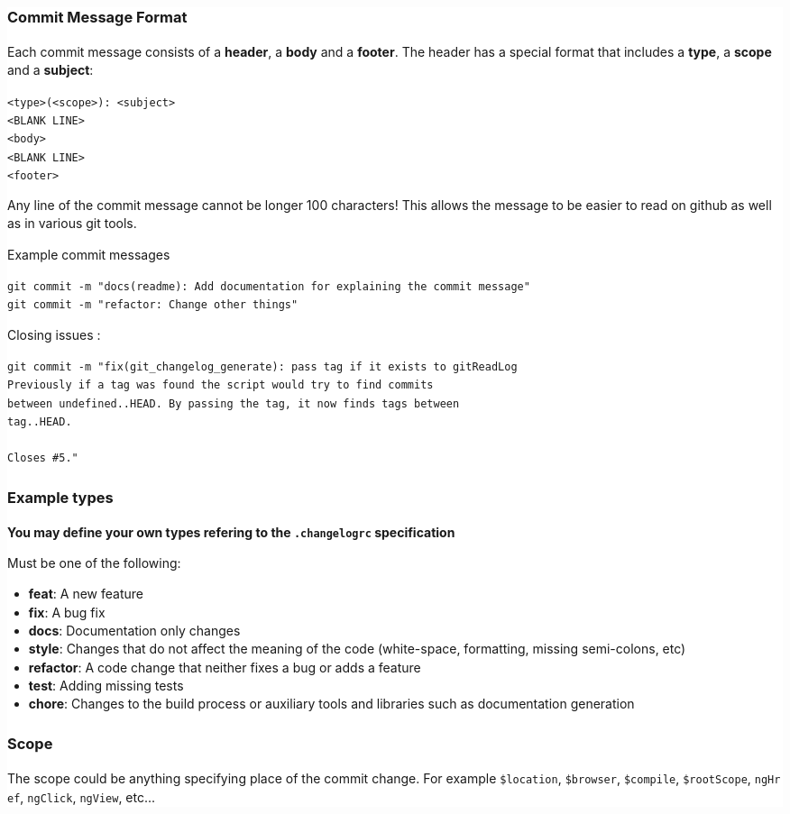 ### Commit Message Format
Each commit message consists of a **header**, a **body** and a **footer**.  The header has a special
format that includes a **type**, a **scope** and a **subject**:

```
<type>(<scope>): <subject>
<BLANK LINE>
<body>
<BLANK LINE>
<footer>
```

Any line of the commit message cannot be longer 100 characters! This allows the message to be easier
to read on github as well as in various git tools.

Example commit messages

```
git commit -m "docs(readme): Add documentation for explaining the commit message"
git commit -m "refactor: Change other things"
```

Closing issues : 

```
git commit -m "fix(git_changelog_generate): pass tag if it exists to gitReadLog
Previously if a tag was found the script would try to find commits
between undefined..HEAD. By passing the tag, it now finds tags between
tag..HEAD.

Closes #5."
```

### Example types

**You may define your own types refering to the `.changelogrc` specification**

Must be one of the following:

* **feat**: A new feature
* **fix**: A bug fix
* **docs**: Documentation only changes
* **style**: Changes that do not affect the meaning of the code (white-space, formatting, missing semi-colons, etc)
* **refactor**: A code change that neither fixes a bug or adds a feature
* **test**: Adding missing tests
* **chore**: Changes to the build process or auxiliary tools and libraries such as documentation generation


### Scope
The scope could be anything specifying place of the commit change. For example `$location`,
`$browser`, `$compile`, `$rootScope`, `ngHref`, `ngClick`, `ngView`, etc...
